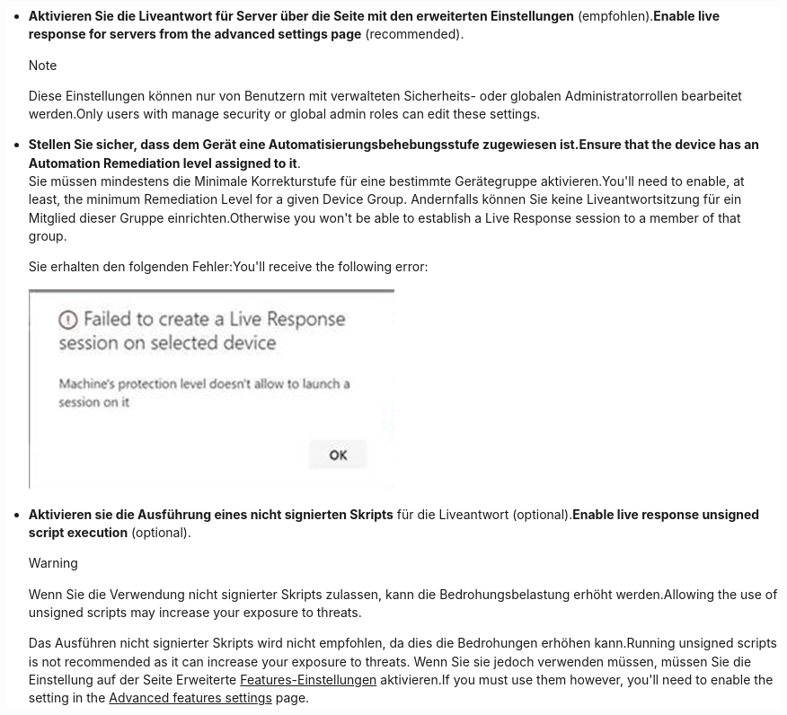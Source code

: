 - <span data-ttu-id="3caa3-135">**Aktivieren Sie die Liveantwort für Server über die Seite mit den erweiterten Einstellungen** (empfohlen).</span><span class="sxs-lookup"><span data-stu-id="3caa3-135">**Enable live response for servers from the advanced settings page** (recommended).</span></span><br>

    >[!NOTE]
    ><span data-ttu-id="3caa3-136">Diese Einstellungen können nur von Benutzern mit verwalteten Sicherheits- oder globalen Administratorrollen bearbeitet werden.</span><span class="sxs-lookup"><span data-stu-id="3caa3-136">Only users with manage security or global admin roles can edit these settings.</span></span>
    
- <span data-ttu-id="3caa3-137">**Stellen Sie sicher, dass dem Gerät eine Automatisierungsbehebungsstufe zugewiesen ist.**</span><span class="sxs-lookup"><span data-stu-id="3caa3-137">**Ensure that the device has an Automation Remediation level assigned to it**.</span></span><br>
<span data-ttu-id="3caa3-138">Sie müssen mindestens die Minimale Korrekturstufe für eine bestimmte Gerätegruppe aktivieren.</span><span class="sxs-lookup"><span data-stu-id="3caa3-138">You'll need to enable, at least, the minimum Remediation Level for a given Device Group.</span></span> <span data-ttu-id="3caa3-139">Andernfalls können Sie keine Liveantwortsitzung für ein Mitglied dieser Gruppe einrichten.</span><span class="sxs-lookup"><span data-stu-id="3caa3-139">Otherwise you won't be able to establish a Live Response session to a member of that group.</span></span>

    <span data-ttu-id="3caa3-140">Sie erhalten den folgenden Fehler:</span><span class="sxs-lookup"><span data-stu-id="3caa3-140">You'll receive the following error:</span></span>

    ![Abbildung der Fehlermeldung](images/live-response-error.png)

- <span data-ttu-id="3caa3-142">**Aktivieren sie die Ausführung eines nicht signierten Skripts** für die Liveantwort (optional).</span><span class="sxs-lookup"><span data-stu-id="3caa3-142">**Enable live response unsigned script execution** (optional).</span></span> <br>

    >[!WARNING]
    ><span data-ttu-id="3caa3-143">Wenn Sie die Verwendung nicht signierter Skripts zulassen, kann die Bedrohungsbelastung erhöht werden.</span><span class="sxs-lookup"><span data-stu-id="3caa3-143">Allowing the use of unsigned scripts may increase your exposure to threats.</span></span>
 
  <span data-ttu-id="3caa3-144">Das Ausführen nicht signierter Skripts wird nicht empfohlen, da dies die Bedrohungen erhöhen kann.</span><span class="sxs-lookup"><span data-stu-id="3caa3-144">Running unsigned scripts is not recommended as it can increase your exposure to threats.</span></span> <span data-ttu-id="3caa3-145">Wenn Sie sie jedoch verwenden müssen, müssen Sie die Einstellung auf der Seite Erweiterte [Features-Einstellungen](advanced-features.md) aktivieren.</span><span class="sxs-lookup"><span data-stu-id="3caa3-145">If you must use them however, you'll need to enable the setting in the [Advanced features settings](advanced-features.md) page.</span></span>
    